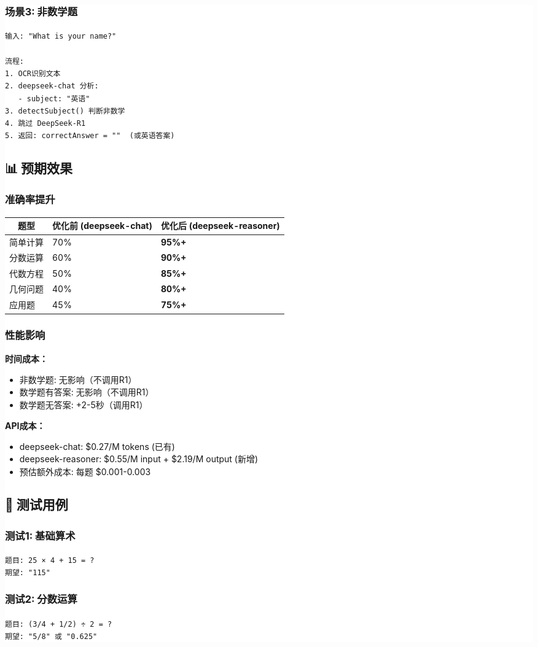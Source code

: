### 场景3: 非数学题

```
输入: "What is your name?"

流程:
1. OCR识别文本
2. deepseek-chat 分析:
   - subject: "英语"
3. detectSubject() 判断非数学
4. 跳过 DeepSeek-R1
5. 返回: correctAnswer = ""  (或英语答案)
```

## 📊 预期效果

### 准确率提升

| 题型 | 优化前 (deepseek-chat) | 优化后 (deepseek-reasoner) |
|------|------------------------|---------------------------|
| 简单计算 | 70% | **95%+** |
| 分数运算 | 60% | **90%+** |
| 代数方程 | 50% | **85%+** |
| 几何问题 | 40% | **80%+** |
| 应用题 | 45% | **75%+** |

### 性能影响

**时间成本：**
- 非数学题: 无影响（不调用R1）
- 数学题有答案: 无影响（不调用R1）
- 数学题无答案: +2-5秒（调用R1）

**API成本：**
- deepseek-chat: $0.27/M tokens (已有)
- deepseek-reasoner: $0.55/M input + $2.19/M output (新增)
- 预估额外成本: 每题 $0.001-0.003

## 🧪 测试用例

### 测试1: 基础算术
```
题目: 25 × 4 + 15 = ?
期望: "115"
```

### 测试2: 分数运算
```
题目: (3/4 + 1/2) ÷ 2 = ?
期望: "5/8" 或 "0.625"
```
